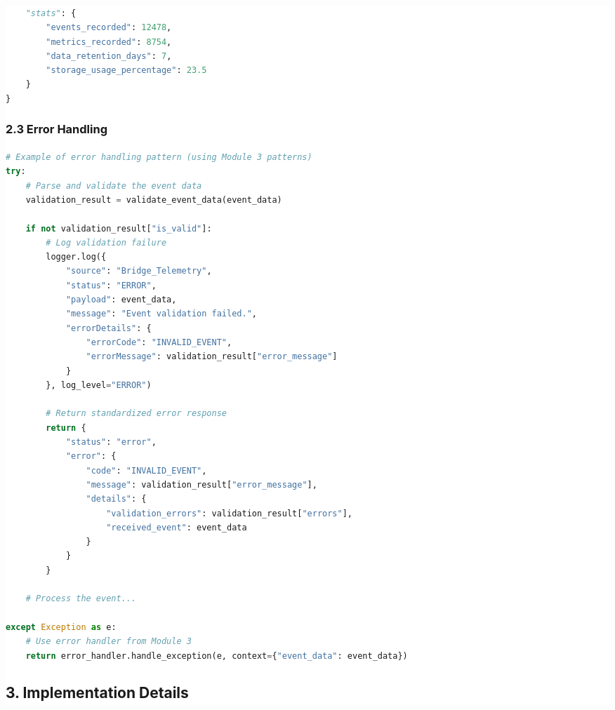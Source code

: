 ```python
    "stats": {
        "events_recorded": 12478,
        "metrics_recorded": 8754,
        "data_retention_days": 7,
        "storage_usage_percentage": 23.5
    }
}
```

### 2.3 Error Handling

```python
# Example of error handling pattern (using Module 3 patterns)
try:
    # Parse and validate the event data
    validation_result = validate_event_data(event_data)
    
    if not validation_result["is_valid"]:
        # Log validation failure
        logger.log({
            "source": "Bridge_Telemetry",
            "status": "ERROR",
            "payload": event_data,
            "message": "Event validation failed.",
            "errorDetails": {
                "errorCode": "INVALID_EVENT",
                "errorMessage": validation_result["error_message"]
            }
        }, log_level="ERROR")
        
        # Return standardized error response
        return {
            "status": "error",
            "error": {
                "code": "INVALID_EVENT",
                "message": validation_result["error_message"],
                "details": {
                    "validation_errors": validation_result["errors"],
                    "received_event": event_data
                }
            }
        }
        
    # Process the event...
    
except Exception as e:
    # Use error handler from Module 3
    return error_handler.handle_exception(e, context={"event_data": event_data})
```

## 3. Implementation Details

